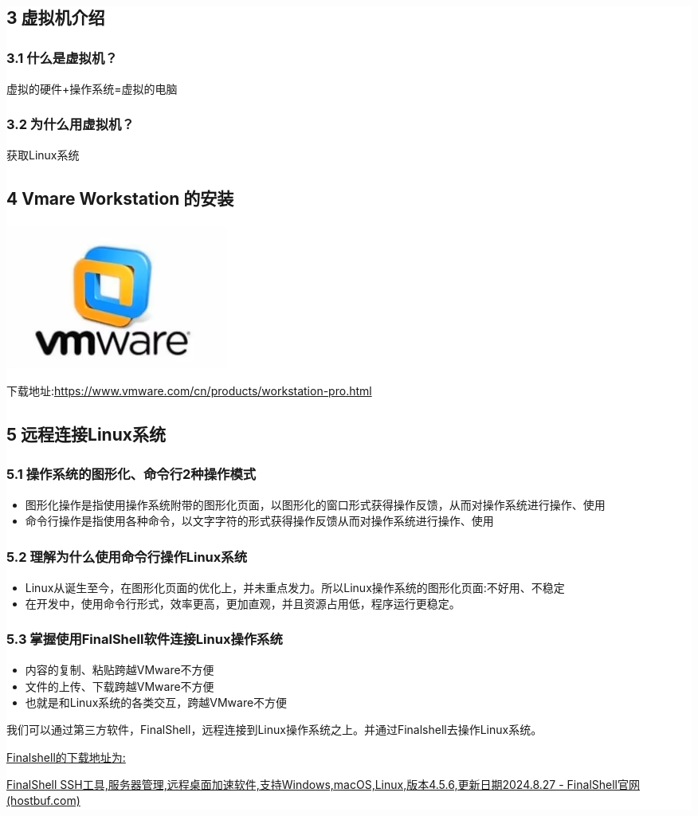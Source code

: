 

## 3 虚拟机介绍

### 3.1 什么是虚拟机？ 

虚拟的硬件+操作系统=虚拟的电脑

### 3.2 为什么用虚拟机？

获取Linux系统



## 4 Vmare Workstation 的安装

![image-20240910103813070](./assets/image-20240910103813070.png)

下载地址:https://www.vmware.com/cn/products/workstation-pro.html



## 5 远程连接Linux系统

### 5.1 操作系统的图形化、命令行2种操作模式

- 图形化操作是指使用操作系统附带的图形化页面，以图形化的窗口形式获得操作反馈，从而对操作系统进行操作、使用
- 命令行操作是指使用各种命令，以文字字符的形式获得操作反馈从而对操作系统进行操作、使用

### 5.2 理解为什么使用命令行操作Linux系统

- Linux从诞生至今，在图形化页面的优化上，并未重点发力。所以Linux操作系统的图形化页面:不好用、不稳定
- 在开发中，使用命令行形式，效率更高，更加直观，并且资源占用低，程序运行更稳定。

### 5.3 掌握使用FinalShell软件连接Linux操作系统

- 内容的复制、粘贴跨越VMware不方便
- 文件的上传、下载跨越VMware不方便
- 也就是和Linux系统的各类交互，跨越VMware不方便

我们可以通过第三方软件，FinalShell，远程连接到Linux操作系统之上。并通过Finalshell去操作Linux系统。

<u>Finalshell的下载地址为:</u>

[FinalShell SSH工具,服务器管理,远程桌面加速软件,支持Windows,macOS,Linux,版本4.5.6,更新日期2024.8.27 - FinalShell官网 (hostbuf.com)](https://www.hostbuf.com/t/988.html)
